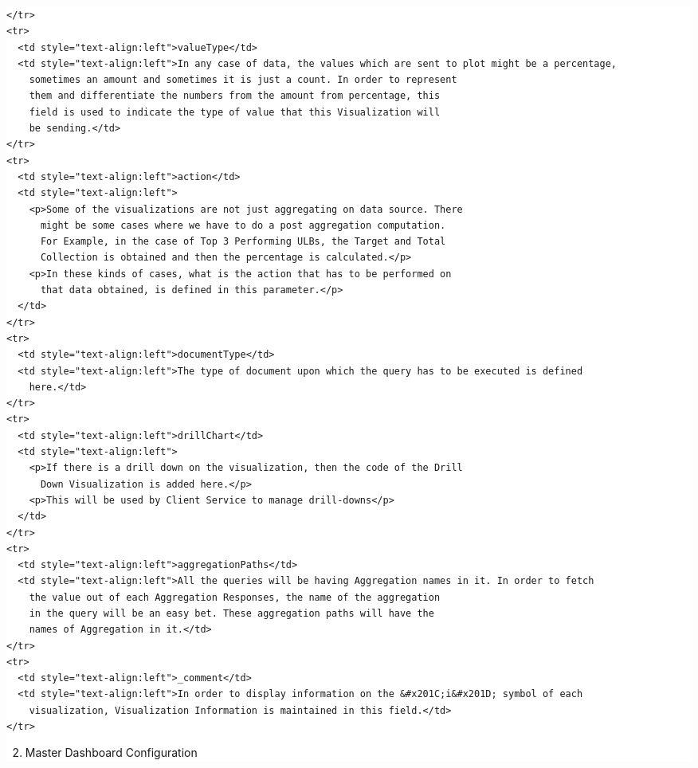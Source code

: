     </tr>
    <tr>
      <td style="text-align:left">valueType</td>
      <td style="text-align:left">In any case of data, the values which are sent to plot might be a percentage,
        sometimes an amount and sometimes it is just a count. In order to represent
        them and differentiate the numbers from the amount from percentage, this
        field is used to indicate the type of value that this Visualization will
        be sending.</td>
    </tr>
    <tr>
      <td style="text-align:left">action</td>
      <td style="text-align:left">
        <p>Some of the visualizations are not just aggregating on data source. There
          might be some cases where we have to do a post aggregation computation.
          For Example, in the case of Top 3 Performing ULBs, the Target and Total
          Collection is obtained and then the percentage is calculated.</p>
        <p>In these kinds of cases, what is the action that has to be performed on
          that data obtained, is defined in this parameter.</p>
      </td>
    </tr>
    <tr>
      <td style="text-align:left">documentType</td>
      <td style="text-align:left">The type of document upon which the query has to be executed is defined
        here.</td>
    </tr>
    <tr>
      <td style="text-align:left">drillChart</td>
      <td style="text-align:left">
        <p>If there is a drill down on the visualization, then the code of the Drill
          Down Visualization is added here.</p>
        <p>This will be used by Client Service to manage drill-downs</p>
      </td>
    </tr>
    <tr>
      <td style="text-align:left">aggregationPaths</td>
      <td style="text-align:left">All the queries will be having Aggregation names in it. In order to fetch
        the value out of each Aggregation Responses, the name of the aggregation
        in the query will be an easy bet. These aggregation paths will have the
        names of Aggregation in it.</td>
    </tr>
    <tr>
      <td style="text-align:left">_comment</td>
      <td style="text-align:left">In order to display information on the &#x201C;i&#x201D; symbol of each
        visualization, Visualization Information is maintained in this field.</td>
    </tr>
  </tbody>
</table>

2. Master Dashboard Configuration

